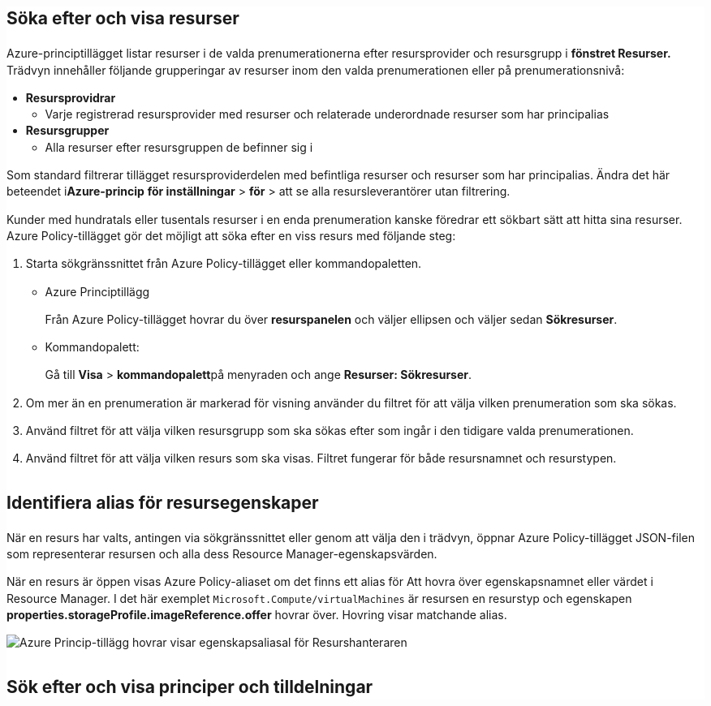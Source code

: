 ## <a name="search-for-and-view-resources"></a>Söka efter och visa resurser

Azure-principtillägget listar resurser i de valda prenumerationerna efter resursprovider och resursgrupp i **fönstret Resurser.** Trädvyn innehåller följande grupperingar av resurser inom den valda prenumerationen eller på prenumerationsnivå:

- **Resursprovidrar**
  - Varje registrerad resursprovider med resurser och relaterade underordnade resurser som har principalias
- **Resursgrupper**
  - Alla resurser efter resursgruppen de befinner sig i

Som standard filtrerar tillägget resursproviderdelen med befintliga resurser och resurser som har principalias. Ändra det här beteendet i**Azure-princip** **för inställningar** > **för** > att se alla resursleverantörer utan filtrering.

Kunder med hundratals eller tusentals resurser i en enda prenumeration kanske föredrar ett sökbart sätt att hitta sina resurser. Azure Policy-tillägget gör det möjligt att söka efter en viss resurs med följande steg:

1. Starta sökgränssnittet från Azure Policy-tillägget eller kommandopaletten.

   - Azure Principtillägg

     Från Azure Policy-tillägget hovrar du över **resurspanelen** och väljer ellipsen och väljer sedan **Sökresurser**.

   - Kommandopalett:

     Gå till **Visa** > **kommandopalett**på menyraden och ange **Resurser: Sökresurser**.

1. Om mer än en prenumeration är markerad för visning använder du filtret för att välja vilken prenumeration som ska sökas.

1. Använd filtret för att välja vilken resursgrupp som ska sökas efter som ingår i den tidigare valda prenumerationen.

1. Använd filtret för att välja vilken resurs som ska visas. Filtret fungerar för både resursnamnet och resurstypen.

## <a name="discover-aliases-for-resource-properties"></a>Identifiera alias för resursegenskaper

När en resurs har valts, antingen via sökgränssnittet eller genom att välja den i trädvyn, öppnar Azure Policy-tillägget JSON-filen som representerar resursen och alla dess Resource Manager-egenskapsvärden.

När en resurs är öppen visas Azure Policy-aliaset om det finns ett alias för Att hovra över egenskapsnamnet eller värdet i Resource Manager. I det här exemplet `Microsoft.Compute/virtualMachines` är resursen en resurstyp och egenskapen **properties.storageProfile.imageReference.offer** hovrar över. Hovring visar matchande alias.

![Azure Princip-tillägg hovrar visar egenskapsaliasal för Resurshanteraren](../media/extension-for-vscode/extension-hover-shows-property-alias.png)

## <a name="search-for-and-view-policies-and-assignments"></a>Sök efter och visa principer och tilldelningar
